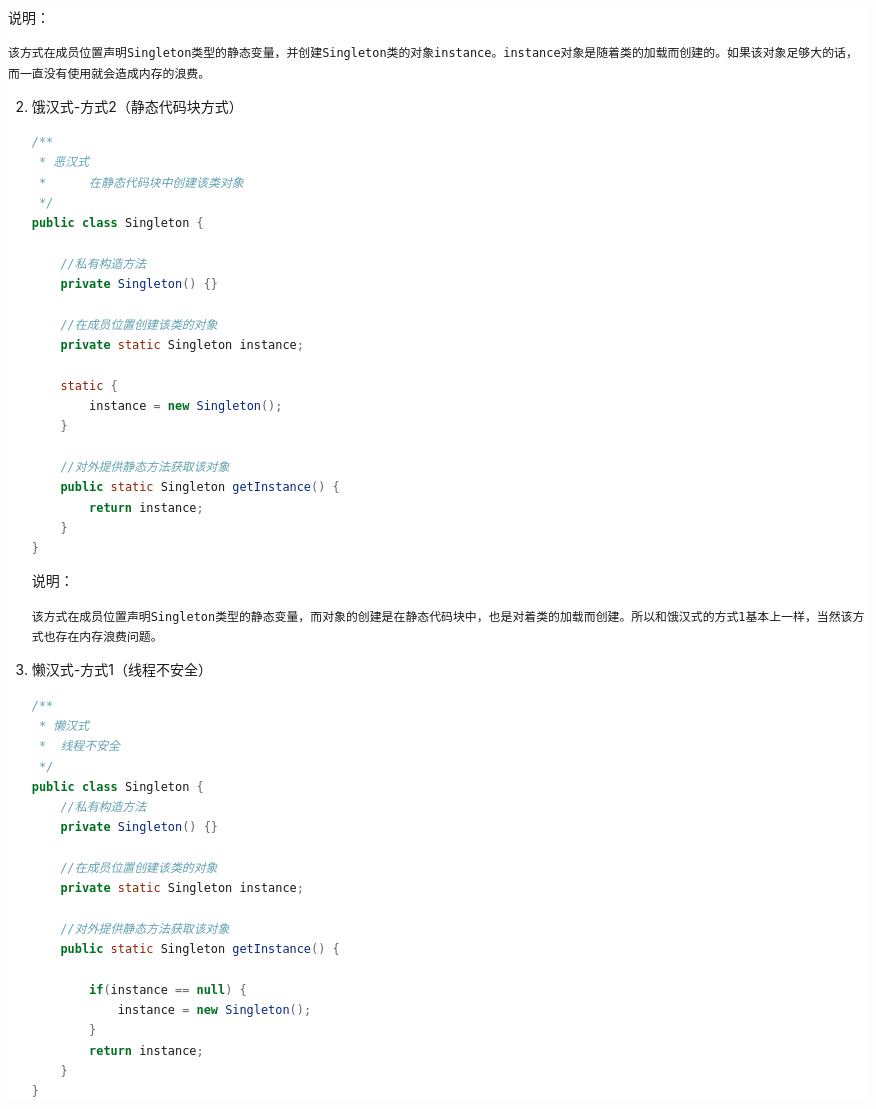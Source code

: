    说明：

   ```markup
   该方式在成员位置声明Singleton类型的静态变量，并创建Singleton类的对象instance。instance对象是随着类的加载而创建的。如果该对象足够大的话，而一直没有使用就会造成内存的浪费。
   ```

2. 饿汉式-方式2（静态代码块方式）

   ```java
   /**
    * 恶汉式
    *      在静态代码块中创建该类对象
    */
   public class Singleton {
   
       //私有构造方法
       private Singleton() {}
   
       //在成员位置创建该类的对象
       private static Singleton instance;
   
       static {
           instance = new Singleton();
       }
   
       //对外提供静态方法获取该对象
       public static Singleton getInstance() {
           return instance;
       }
   }
   ```

   说明：

   ```markup
   该方式在成员位置声明Singleton类型的静态变量，而对象的创建是在静态代码块中，也是对着类的加载而创建。所以和饿汉式的方式1基本上一样，当然该方式也存在内存浪费问题。
   ```

3. 懒汉式-方式1（线程不安全）

   ```java
   /**
    * 懒汉式
    *  线程不安全
    */
   public class Singleton {
       //私有构造方法
       private Singleton() {}
   
       //在成员位置创建该类的对象
       private static Singleton instance;
   
       //对外提供静态方法获取该对象
       public static Singleton getInstance() {
   
           if(instance == null) {
               instance = new Singleton();
           }
           return instance;
       }
   }
   ```
